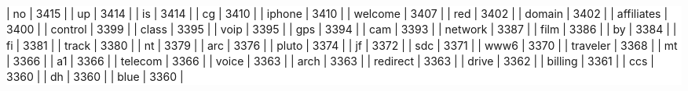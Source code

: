 | no             |    3415 |
| up             |    3414 |
| is             |    3414 |
| cg             |    3410 |
| iphone         |    3410 |
| welcome        |    3407 |
| red            |    3402 |
| domain         |    3402 |
| affiliates     |    3400 |
| control        |    3399 |
| class          |    3395 |
| voip           |    3395 |
| gps            |    3394 |
| cam            |    3393 |
| network        |    3387 |
| film           |    3386 |
| by             |    3384 |
| fi             |    3381 |
| track          |    3380 |
| nt             |    3379 |
| arc            |    3376 |
| pluto          |    3374 |
| jf             |    3372 |
| sdc            |    3371 |
| www6           |    3370 |
| traveler       |    3368 |
| mt             |    3366 |
| a1             |    3366 |
| telecom        |    3366 |
| voice          |    3363 |
| arch           |    3363 |
| redirect       |    3363 |
| drive          |    3362 |
| billing        |    3361 |
| ccs            |    3360 |
| dh             |    3360 |
| blue           |    3360 |